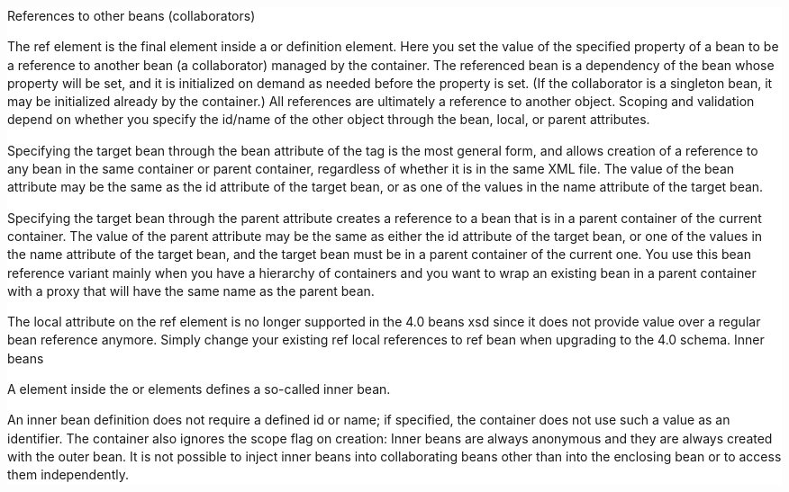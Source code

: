 References to other beans (collaborators)

The ref element is the final element inside a <constructor-arg/> or <property/> definition element. Here you set the value of the specified property of a bean to be a reference to another bean (a collaborator) managed by the container. The referenced bean is a dependency of the bean whose property will be set, and it is initialized on demand as needed before the property is set. (If the collaborator is a singleton bean, it may be initialized already by the container.) All references are ultimately a reference to another object. Scoping and validation depend on whether you specify the id/name of the other object through the bean, local, or parent attributes.

Specifying the target bean through the bean attribute of the <ref/> tag is the most general form, and allows creation of a reference to any bean in the same container or parent container, regardless of whether it is in the same XML file. The value of the bean attribute may be the same as the id attribute of the target bean, or as one of the values in the name attribute of the target bean.

<ref bean="someBean"/>
Specifying the target bean through the parent attribute creates a reference to a bean that is in a parent container of the current container. The value of the parent attribute may be the same as either the id attribute of the target bean, or one of the values in the name attribute of the target bean, and the target bean must be in a parent container of the current one. You use this bean reference variant mainly when you have a hierarchy of containers and you want to wrap an existing bean in a parent container with a proxy that will have the same name as the parent bean.


<bean id="accountService" class="com.foo.SimpleAccountService">
        <!-- insert dependencies as required as here -->
</bean>

<bean id="accountService" 
        class="org.springframework.aop.framework.ProxyFactoryBean">
        <property name="target">
                <ref parent="accountService"/> <!-- notice how we refer to the parent bean -->
        </property>
        <!-- insert other configuration and dependencies as required here -->
</bean>
The local attribute on the ref element is no longer supported in the 4.0 beans xsd since it does not provide value over a regular bean reference anymore. Simply change your existing ref local references to ref bean when upgrading to the 4.0 schema.
Inner beans

A <bean/> element inside the <property/> or <constructor-arg/> elements defines a so-called inner bean.

<bean id="outer" class="...">
        <!-- instead of using a reference to a target bean, simply define the target bean inline -->
        <property name="target">
                <bean class="com.example.Person"> <!-- this is the inner bean -->
                        <property name="name" value="Fiona Apple"/>
                        <property name="age" value="25"/>
                </bean>
        </property>
</bean>
An inner bean definition does not require a defined id or name; if specified, the container does not use such a value as an identifier. The container also ignores the scope flag on creation: Inner beans are always anonymous and they are always created with the outer bean. It is not possible to inject inner beans into collaborating beans other than into the enclosing bean or to access them independently.

